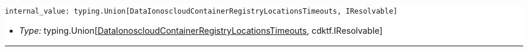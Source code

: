 ```python
internal_value: typing.Union[DataIonoscloudContainerRegistryLocationsTimeouts, IResolvable]
```

- *Type:* typing.Union[<a href="#@cdktf/provider-ionoscloud.dataIonoscloudContainerRegistryLocations.DataIonoscloudContainerRegistryLocationsTimeouts">DataIonoscloudContainerRegistryLocationsTimeouts</a>, cdktf.IResolvable]

---



